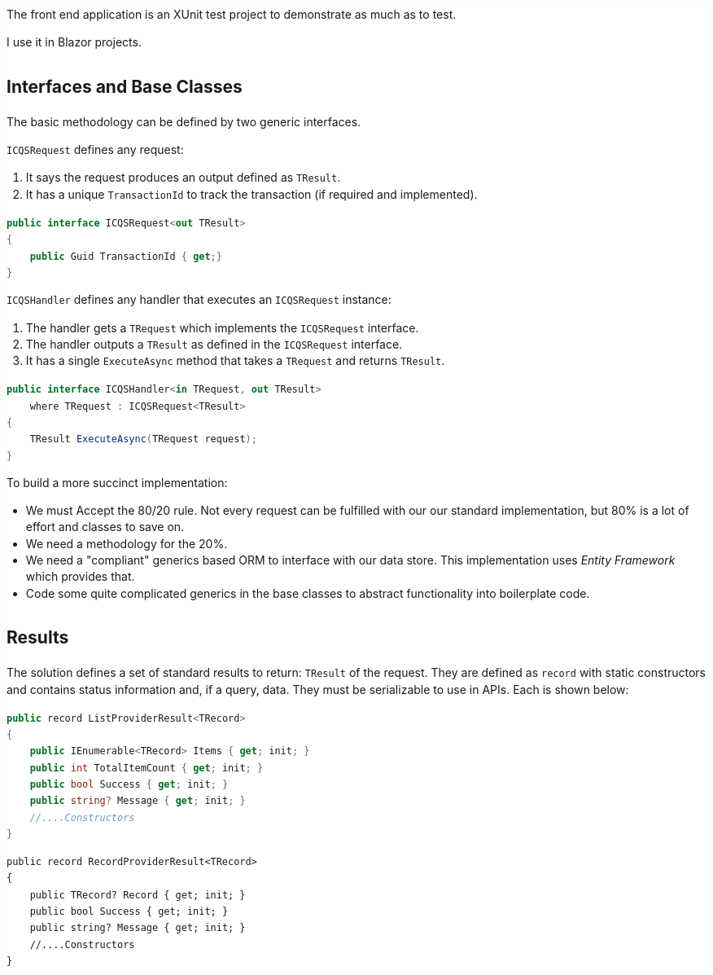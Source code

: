 The front end application is an XUnit test project to demonstrate as much as to test.

I use it in Blazor projects. 

## Interfaces and Base Classes

The basic methodology can be defined by two generic interfaces.

`ICQSRequest` defines any request:

1. It says the request produces an output defined as `TResult`.
2. It has a unique `TransactionId` to track the transaction (if required and implemented).

```csharp
public interface ICQSRequest<out TResult>
{
    public Guid TransactionId { get;}
}
```

`ICQSHandler` defines any handler that executes an `ICQSRequest` instance:

1. The handler gets a `TRequest` which implements the `ICQSRequest` interface.
2. The handler outputs a `TResult` as defined in the `ICQSRequest` interface.
3. It has a single `ExecuteAsync` method that takes a `TRequest` and returns `TResult`.

```csharp
public interface ICQSHandler<in TRequest, out TResult>
    where TRequest : ICQSRequest<TResult>
{
    TResult ExecuteAsync(TRequest request);
}
```

To build a more succinct implementation:

 - We must Accept the 80/20 rule.  Not every request can be fulfilled with our our standard implementation, but 80% is a lot of effort and classes to save on.
 - We need a methodology for the 20%.
 - We need a "compliant" generics based ORM to interface with our data store.  This implementation uses *Entity Framework* which provides that. 
 - Code some quite complicated generics in the base classes to abstract functionality into boilerplate code.

## Results

The solution defines a set of standard results to return: `TResult` of the request.  They are defined as `record` with static constructors and contains status information and, if a query, data.  They must be serializable to use in APIs.  Each is shown below:

```csharp
public record ListProviderResult<TRecord>
{
    public IEnumerable<TRecord> Items { get; init; }
    public int TotalItemCount { get; init; }
    public bool Success { get; init; }
    public string? Message { get; init; }
    //....Constructors
}
```
```csaharp
public record RecordProviderResult<TRecord>
{
    public TRecord? Record { get; init; }
    public bool Success { get; init; }
    public string? Message { get; init; }
    //....Constructors
}
```